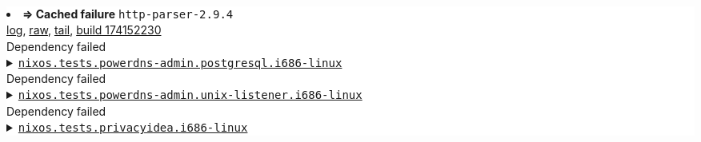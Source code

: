<li>
<b>=> Cached failure</b> <tt>http-parser-2.9.4</tt> <br /> <a href='https://hydra.nixos.org/build/174729471/nixlog/1'>log</a>, <a href='https://hydra.nixos.org/build/174729471/nixlog/1/raw'>raw</a>, <a href='https://hydra.nixos.org/build/174729471/nixlog/1/tail'>tail</a>, <a href='https://hydra.nixos.org/build/174152230'>build 174152230</a>
</li>
</ul>
</details>
</td>
<td>Dependency failed</td>
</tr>
<tr>
<td>
<details><summary>
<tt><a href='https://hydra.nixos.org/build/174728710'>nixos.tests.powerdns-admin.postgresql.i686-linux</a></tt>
</summary></details>
</td>
<td>Dependency failed</td>
</tr>
<tr>
<td>
<details><summary>
<tt><a href='https://hydra.nixos.org/build/174729952'>nixos.tests.powerdns-admin.unix-listener.i686-linux</a></tt>
</summary></details>
</td>
<td>Dependency failed</td>
</tr>
<tr>
<td>
<details><summary>
<tt><a href='https://hydra.nixos.org/build/174776400'>nixos.tests.privacyidea.i686-linux</a></tt>
</summary>
<ul>
<li>
<b>=> Failed</b> <tt>SQLAlchemy-1.3.24.tar.gz</tt> <br /> <a href='https://hydra.nixos.org/build/174776400/nixlog/10'>log</a>, <a href='https://hydra.nixos.org/build/174776400/nixlog/10/raw'>raw</a>, <a href='https://hydra.nixos.org/build/174776400/nixlog/10/tail'>tail</a>
</li>
<li>
<b>=> Failed</b> <tt>python3.9-Werkzeug-1.0.1</tt> <br /> <a href='https://hydra.nixos.org/build/174776400/nixlog/4'>log</a>, <a href='https://hydra.nixos.org/build/174776400/nixlog/4/raw'>raw</a>, <a href='https://hydra.nixos.org/build/174776400/nixlog/4/tail'>tail</a>
</li>
</ul>